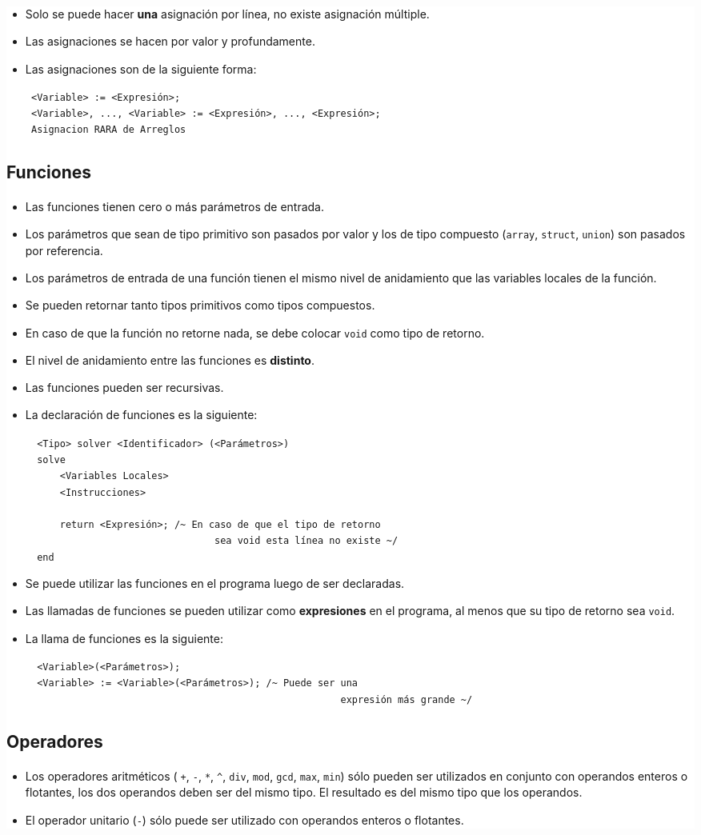  * Solo se puede hacer **una** asignación por línea, no existe asignación múltiple.

 * Las asignaciones se hacen por valor y profundamente.

 * Las asignaciones son de la siguiente forma:

		<Variable> := <Expresión>;
		<Variable>, ..., <Variable> := <Expresión>, ..., <Expresión>;
		Asignacion RARA de Arreglos

## Funciones

* Las funciones tienen cero o más parámetros de entrada.

* Los parámetros que sean de tipo primitivo son pasados por valor y los de tipo compuesto (`array`, `struct`, `union`) son pasados por referencia.

* Los parámetros de entrada de una función tienen el mismo nivel de anidamiento que las variables locales de la función.

* Se pueden retornar tanto tipos primitivos como tipos compuestos.

* En caso de que la función no retorne nada, se debe colocar `void` como tipo de retorno.

* El nivel de anidamiento entre las funciones es **distinto**.

* Las funciones pueden ser recursivas.

* La declaración de funciones es la siguiente:

        <Tipo> solver <Identificador> (<Parámetros>)
        solve
            <Variables Locales>
            <Instrucciones>

            return <Expresión>; /~ En caso de que el tipo de retorno
                                       sea void esta línea no existe ~/
        end

* Se puede utilizar las funciones en el programa luego de ser declaradas.

* Las llamadas de funciones se pueden utilizar como **expresiones** en el programa, al menos que su tipo de retorno sea `void`.

* La llama de funciones es la siguiente:

        <Variable>(<Parámetros>);
        <Variable> := <Variable>(<Parámetros>); /~ Puede ser una
                                                             expresión más grande ~/


## Operadores

 * Los operadores aritméticos ( `+`, `-`, `*`, `^`, `div`, `mod`, `gcd`, `max`, `min`) sólo pueden ser utilizados en conjunto con operandos enteros o flotantes, los dos operandos deben ser del mismo tipo. El resultado es del mismo tipo que los operandos.

 * El operador unitario (`-`) sólo puede ser utilizado con operandos enteros o flotantes.
